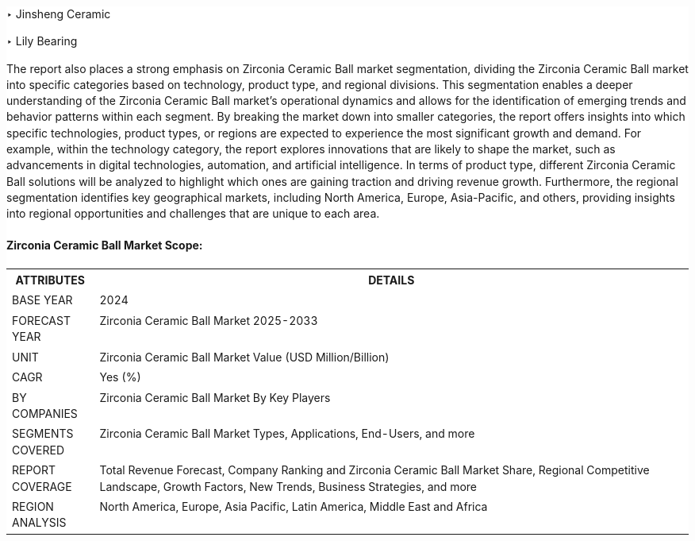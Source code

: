 ‣ Jinsheng Ceramic

‣ Lily Bearing

The report also places a strong emphasis on Zirconia Ceramic Ball market segmentation, dividing the Zirconia Ceramic Ball market into specific categories based on technology, product type, and regional divisions. This segmentation enables a deeper understanding of the Zirconia Ceramic Ball market’s operational dynamics and allows for the identification of emerging trends and behavior patterns within each segment. By breaking the market down into smaller categories, the report offers insights into which specific technologies, product types, or regions are expected to experience the most significant growth and demand. For example, within the technology category, the report explores innovations that are likely to shape the market, such as advancements in digital technologies, automation, and artificial intelligence. In terms of product type, different Zirconia Ceramic Ball solutions will be analyzed to highlight which ones are gaining traction and driving revenue growth. Furthermore, the regional segmentation identifies key geographical markets, including North America, Europe, Asia-Pacific, and others, providing insights into regional opportunities and challenges that are unique to each area.

<h4>Zirconia Ceramic Ball Market Scope:</h4>
<table>
<tr>
<th>ATTRIBUTES</th>
<th>DETAILS</th>
</tr>
<tr>
<td>BASE YEAR</td>
<td>2024</td>
</tr>
<tr>
<td>FORECAST YEAR</td>
<td>Zirconia Ceramic Ball Market 2025-2033</td>
</tr>
<tr>
<td>UNIT</td>
<td>Zirconia Ceramic Ball Market Value (USD Million/Billion)</td>
<tr>
<td>CAGR</td>
<td>Yes (%)</td>
</tr>
</tr>
<tr>
<td>BY COMPANIES</td>
<td>Zirconia Ceramic Ball Market By Key Players</td>
</tr>
<tr>
<td>SEGMENTS COVERED</td>
<td>Zirconia Ceramic Ball Market Types, Applications, End-Users, and more</td>
</tr>
<tr>
<td>REPORT COVERAGE</td>
<td>Total Revenue Forecast, Company Ranking and Zirconia Ceramic Ball Market Share, Regional Competitive Landscape, Growth Factors, New Trends, Business Strategies, and more</td>
</tr>
<tr>
<td>REGION ANALYSIS</td>
<td>North America, Europe, Asia Pacific, Latin America, Middle East and Africa</td>
</tr>
</table>
